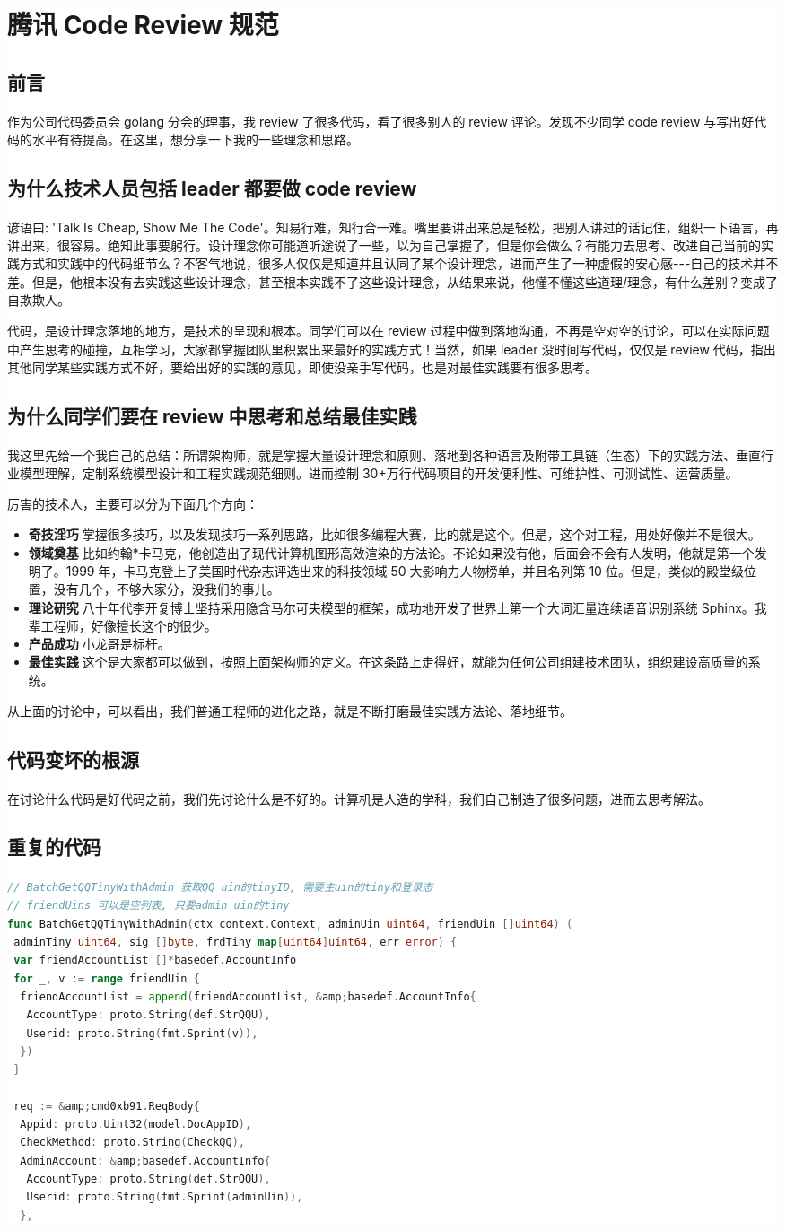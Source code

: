 # 腾讯 Code Review 规范

## **前言**

作为公司代码委员会 golang 分会的理事，我 review 了很多代码，看了很多别人的 review 评论。发现不少同学 code review 与写出好代码的水平有待提高。在这里，想分享一下我的一些理念和思路。

## **为什么技术人员包括 leader 都要做 code review**

谚语曰: &#39;Talk Is Cheap, Show Me The Code&#39;。知易行难，知行合一难。嘴里要讲出来总是轻松，把别人讲过的话记住，组织一下语言，再讲出来，很容易。绝知此事要躬行。设计理念你可能道听途说了一些，以为自己掌握了，但是你会做么？有能力去思考、改进自己当前的实践方式和实践中的代码细节么？不客气地说，很多人仅仅是知道并且认同了某个设计理念，进而产生了一种虚假的安心感---自己的技术并不差。但是，他根本没有去实践这些设计理念，甚至根本实践不了这些设计理念，从结果来说，他懂不懂这些道理/理念，有什么差别？变成了自欺欺人。

代码，是设计理念落地的地方，是技术的呈现和根本。同学们可以在 review 过程中做到落地沟通，不再是空对空的讨论，可以在实际问题中产生思考的碰撞，互相学习，大家都掌握团队里积累出来最好的实践方式！当然，如果 leader 没时间写代码，仅仅是 review 代码，指出其他同学某些实践方式不好，要给出好的实践的意见，即使没亲手写代码，也是对最佳实践要有很多思考。

## **为什么同学们要在 review 中思考和总结最佳实践**

我这里先给一个我自己的总结：所谓架构师，就是掌握大量设计理念和原则、落地到各种语言及附带工具链（生态）下的实践方法、垂直行业模型理解，定制系统模型设计和工程实践规范细则。进而控制 30+万行代码项目的开发便利性、可维护性、可测试性、运营质量。

厉害的技术人，主要可以分为下面几个方向：

- **奇技淫巧**
掌握很多技巧，以及发现技巧一系列思路，比如很多编程大赛，比的就是这个。但是，这个对工程，用处好像并不是很大。
- **领域奠基**
比如约翰*卡马克，他创造出了现代计算机图形高效渲染的方法论。不论如果没有他，后面会不会有人发明，他就是第一个发明了。1999 年，卡马克登上了美国时代杂志评选出来的科技领域 50 大影响力人物榜单，并且名列第 10 位。但是，类似的殿堂级位置，没有几个，不够大家分，没我们的事儿。
- **理论研究**
八十年代李开复博士坚持采用隐含马尔可夫模型的框架，成功地开发了世界上第一个大词汇量连续语音识别系统 Sphinx。我辈工程师，好像擅长这个的很少。
- **产品成功**
小龙哥是标杆。
- **最佳实践**
这个是大家都可以做到，按照上面架构师的定义。在这条路上走得好，就能为任何公司组建技术团队，组织建设高质量的系统。

从上面的讨论中，可以看出，我们普通工程师的进化之路，就是不断打磨最佳实践方法论、落地细节。

## **代码变坏的根源**

在讨论什么代码是好代码之前，我们先讨论什么是不好的。计算机是人造的学科，我们自己制造了很多问题，进而去思考解法。

## **重复的代码**

```go
// BatchGetQQTinyWithAdmin 获取QQ uin的tinyID, 需要主uin的tiny和登录态
// friendUins 可以是空列表, 只要admin uin的tiny
func BatchGetQQTinyWithAdmin(ctx context.Context, adminUin uint64, friendUin []uint64) (
 adminTiny uint64, sig []byte, frdTiny map[uint64]uint64, err error) {
 var friendAccountList []*basedef.AccountInfo
 for _, v := range friendUin {
  friendAccountList = append(friendAccountList, &amp;basedef.AccountInfo{
   AccountType: proto.String(def.StrQQU),
   Userid: proto.String(fmt.Sprint(v)),
  })
 }

 req := &amp;cmd0xb91.ReqBody{
  Appid: proto.Uint32(model.DocAppID),
  CheckMethod: proto.String(CheckQQ),
  AdminAccount: &amp;basedef.AccountInfo{
   AccountType: proto.String(def.StrQQU),
   Userid: proto.String(fmt.Sprint(adminUin)),
  },
```